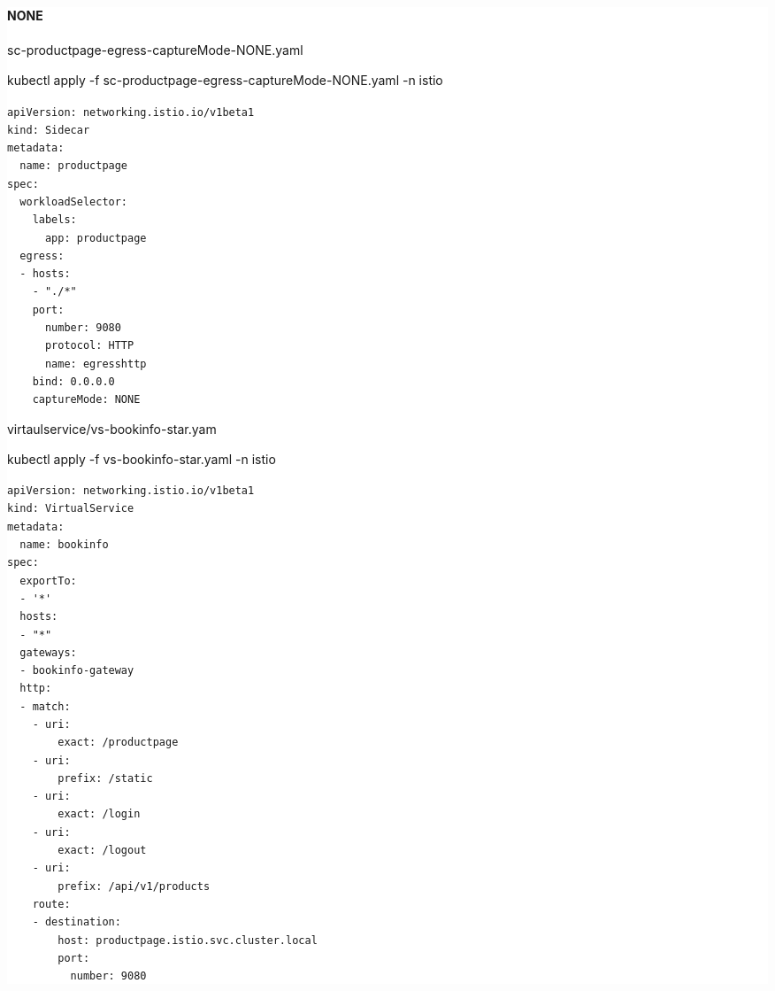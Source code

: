 







#### NONE

sc-productpage-egress-captureMode-NONE.yaml

kubectl apply -f sc-productpage-egress-captureMode-NONE.yaml -n istio

```
apiVersion: networking.istio.io/v1beta1
kind: Sidecar
metadata:
  name: productpage
spec:
  workloadSelector:
    labels:
      app: productpage
  egress:
  - hosts:
    - "./*"
    port:
      number: 9080
      protocol: HTTP
      name: egresshttp
    bind: 0.0.0.0
    captureMode: NONE
```

virtaulservice/vs-bookinfo-star.yam

kubectl apply -f vs-bookinfo-star.yaml -n istio

```
apiVersion: networking.istio.io/v1beta1
kind: VirtualService
metadata:
  name: bookinfo
spec:
  exportTo:
  - '*'
  hosts:
  - "*"
  gateways:
  - bookinfo-gateway
  http:
  - match:
    - uri:
        exact: /productpage
    - uri:
        prefix: /static
    - uri:
        exact: /login
    - uri:
        exact: /logout
    - uri:
        prefix: /api/v1/products
    route:
    - destination:
        host: productpage.istio.svc.cluster.local
        port:
          number: 9080
```
